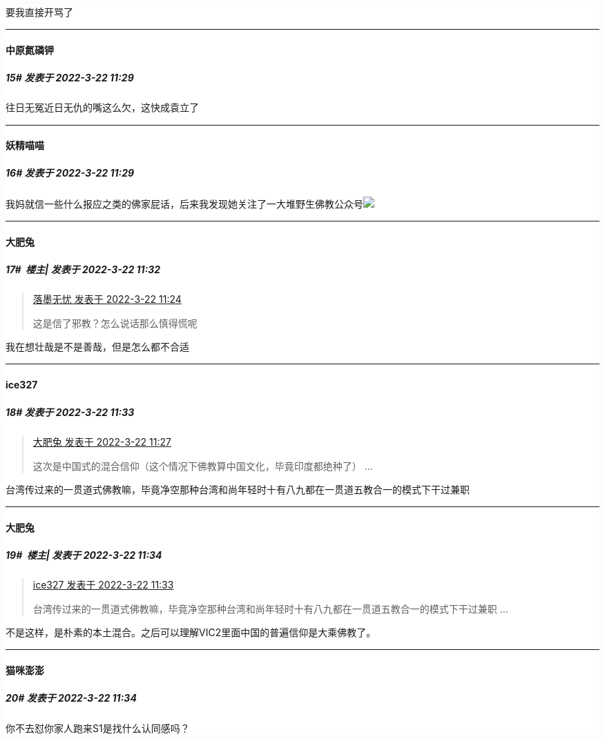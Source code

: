 要我直接开骂了

*****

####  中原氮磷钾  
##### 15#       发表于 2022-3-22 11:29

往日无冤近日无仇的嘴这么欠，这快成袁立了

*****

####  妖精喵喵  
##### 16#       发表于 2022-3-22 11:29

我妈就信一些什么报应之类的佛家屁话，后来我发现她关注了一大堆野生佛教公众号<img src="https://static.saraba1st.com/image/smiley/face2017/001.png" referrerpolicy="no-referrer">

*****

####  大肥兔  
##### 17#         楼主| 发表于 2022-3-22 11:32

<blockquote><a href="httphttps://bbs.saraba1st.com/2b/forum.php?mod=redirect&amp;goto=findpost&amp;pid=55138661&amp;ptid=2059320" target="_blank">落墨无忧 发表于 2022-3-22 11:24</a>

这是信了邪教？怎么说话那么慎得慌呢</blockquote>
我在想壮哉是不是善哉，但是怎么都不合适

*****

####  ice327  
##### 18#       发表于 2022-3-22 11:33

<blockquote><a href="httphttps://bbs.saraba1st.com/2b/forum.php?mod=redirect&amp;goto=findpost&amp;pid=55138711&amp;ptid=2059320" target="_blank">大肥兔 发表于 2022-3-22 11:27</a>

这次是中国式的混合信仰（这个情况下佛教算中国文化，毕竟印度都绝种了） ...</blockquote>
台湾传过来的一贯道式佛教嘛，毕竟净空那种台湾和尚年轻时十有八九都在一贯道五教合一的模式下干过兼职

*****

####  大肥兔  
##### 19#         楼主| 发表于 2022-3-22 11:34

<blockquote><a href="httphttps://bbs.saraba1st.com/2b/forum.php?mod=redirect&amp;goto=findpost&amp;pid=55138810&amp;ptid=2059320" target="_blank">ice327 发表于 2022-3-22 11:33</a>

台湾传过来的一贯道式佛教嘛，毕竟净空那种台湾和尚年轻时十有八九都在一贯道五教合一的模式下干过兼职 ...</blockquote>
不是这样，是朴素的本土混合。之后可以理解VIC2里面中国的普遍信仰是大乘佛教了。

*****

####  猫咪澎澎  
##### 20#       发表于 2022-3-22 11:34

你不去怼你家人跑来S1是找什么认同感吗？
